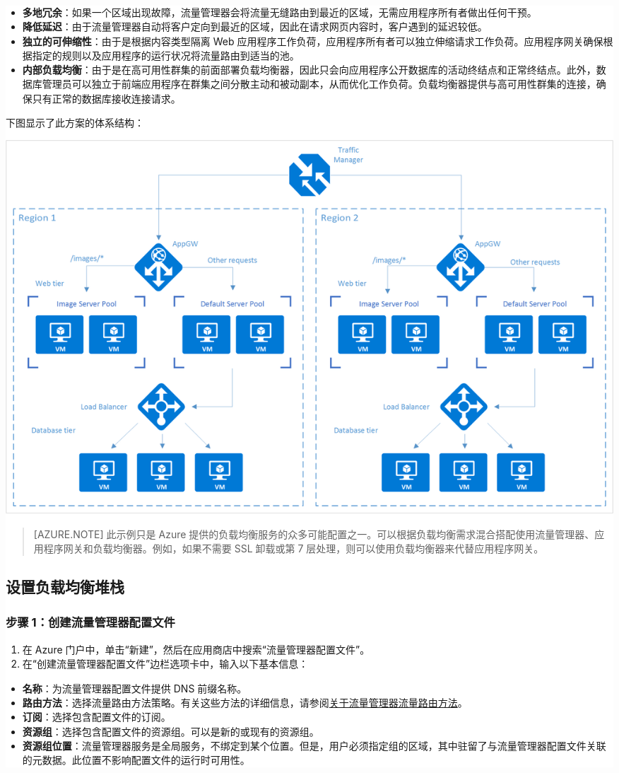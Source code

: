 * **多地冗余**：如果一个区域出现故障，流量管理器会将流量无缝路由到最近的区域，无需应用程序所有者做出任何干预。
* **降低延迟**：由于流量管理器自动将客户定向到最近的区域，因此在请求网页内容时，客户遇到的延迟较低。
* **独立的可伸缩性**：由于是根据内容类型隔离 Web 应用程序工作负荷，应用程序所有者可以独立伸缩请求工作负荷。应用程序网关确保根据指定的规则以及应用程序的运行状况将流量路由到适当的池。
* **内部负载均衡**：由于是在高可用性群集的前面部署负载均衡器，因此只会向应用程序公开数据库的活动终结点和正常终结点。此外，数据库管理员可以独立于前端应用程序在群集之间分散主动和被动副本，从而优化工作负荷。负载均衡器提供与高可用性群集的连接，确保只有正常的数据库接收连接请求。

下图显示了此方案的体系结构：

![负载均衡体系结构关系图](./media/traffic-manager-load-balancing-azure/scenario-diagram.png)  


> [AZURE.NOTE]
此示例只是 Azure 提供的负载均衡服务的众多可能配置之一。可以根据负载均衡需求混合搭配使用流量管理器、应用程序网关和负载均衡器。例如，如果不需要 SSL 卸载或第 7 层处理，则可以使用负载均衡器来代替应用程序网关。

## 设置负载均衡堆栈

### 步骤 1：创建流量管理器配置文件

1. 在 Azure 门户中，单击“新建”，然后在应用商店中搜索“流量管理器配置文件”。
2. 在“创建流量管理器配置文件”边栏选项卡中，输入以下基本信息：

  * **名称**：为流量管理器配置文件提供 DNS 前缀名称。
  * **路由方法**：选择流量路由方法策略。有关这些方法的详细信息，请参阅[关于流量管理器流量路由方法](/documentation/articles/traffic-manager-routing-methods/)。
  * **订阅**：选择包含配置文件的订阅。
  * **资源组**：选择包含配置文件的资源组。可以是新的或现有的资源组。
  * **资源组位置**：流量管理器服务是全局服务，不绑定到某个位置。但是，用户必须指定组的区域，其中驻留了与流量管理器配置文件关联的元数据。此位置不影响配置文件的运行时可用性。
